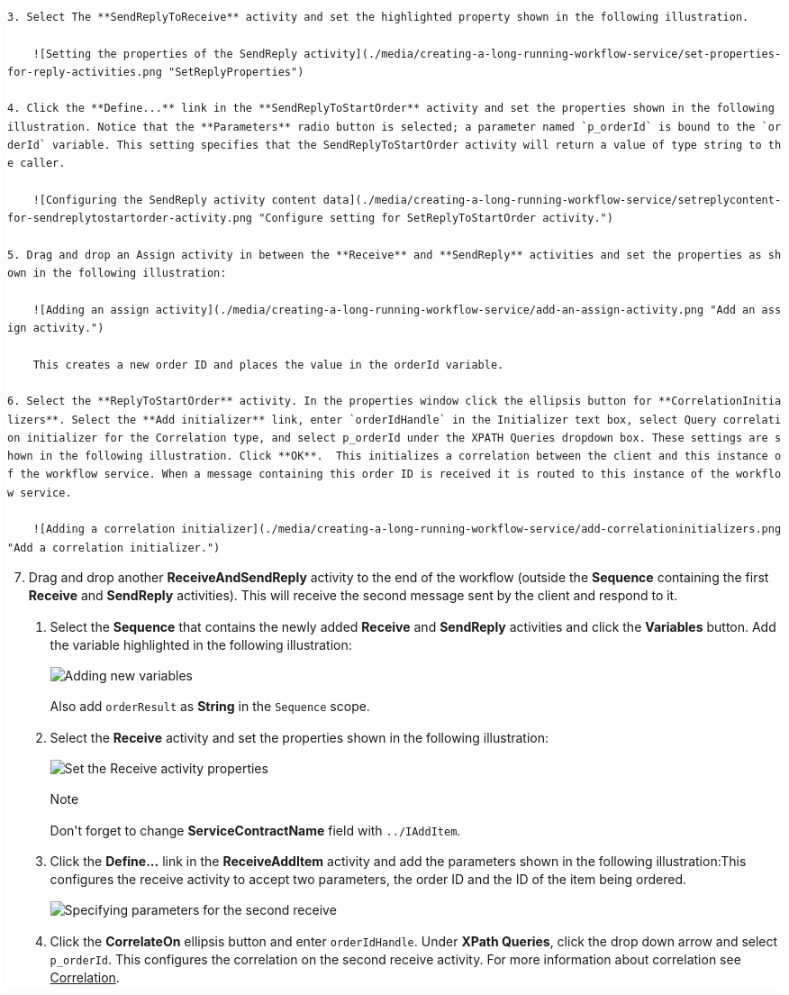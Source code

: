     3. Select The **SendReplyToReceive** activity and set the highlighted property shown in the following illustration.

        ![Setting the properties of the SendReply activity](./media/creating-a-long-running-workflow-service/set-properties-for-reply-activities.png "SetReplyProperties")

    4. Click the **Define...** link in the **SendReplyToStartOrder** activity and set the properties shown in the following illustration. Notice that the **Parameters** radio button is selected; a parameter named `p_orderId` is bound to the `orderId` variable. This setting specifies that the SendReplyToStartOrder activity will return a value of type string to the caller.

        ![Configuring the SendReply activity content data](./media/creating-a-long-running-workflow-service/setreplycontent-for-sendreplytostartorder-activity.png "Configure setting for SetReplyToStartOrder activity.")

    5. Drag and drop an Assign activity in between the **Receive** and **SendReply** activities and set the properties as shown in the following illustration:

        ![Adding an assign activity](./media/creating-a-long-running-workflow-service/add-an-assign-activity.png "Add an assign activity.")

        This creates a new order ID and places the value in the orderId variable.

    6. Select the **ReplyToStartOrder** activity. In the properties window click the ellipsis button for **CorrelationInitializers**. Select the **Add initializer** link, enter `orderIdHandle` in the Initializer text box, select Query correlation initializer for the Correlation type, and select p_orderId under the XPATH Queries dropdown box. These settings are shown in the following illustration. Click **OK**.  This initializes a correlation between the client and this instance of the workflow service. When a message containing this order ID is received it is routed to this instance of the workflow service.

        ![Adding a correlation initializer](./media/creating-a-long-running-workflow-service/add-correlationinitializers.png "Add a correlation initializer.")

7. Drag and drop another **ReceiveAndSendReply** activity to the end of the workflow (outside the **Sequence** containing the first **Receive** and **SendReply** activities). This will receive the second message sent by the client and respond to it.

    1. Select the **Sequence** that contains the newly added **Receive** and **SendReply** activities and click the **Variables** button. Add the variable highlighted in the following illustration:

        ![Adding new variables](./media/creating-a-long-running-workflow-service/add-the-itemid-variable.png "Add the ItemId variable.")

        Also add `orderResult` as **String** in the `Sequence` scope.

    2. Select the **Receive** activity and set the properties shown in the following illustration:

        ![Set the Receive activity properties](./media/creating-a-long-running-workflow-service/set-receive-activities-properties.png "Set the Receive activities properties.")

        > [!NOTE]
        > Don't forget to change **ServiceContractName** field with `../IAddItem`.

    3. Click the **Define...** link in the **ReceiveAddItem** activity and add the parameters shown in the following illustration:This configures the receive activity to accept two parameters, the order ID and the ID of the item being ordered.

        ![Specifying parameters for the second receive](./media/creating-a-long-running-workflow-service/add-receive-two-parameters.png "Configure the receive activity to receive two parameters.")

    4. Click the **CorrelateOn** ellipsis button and enter `orderIdHandle`. Under **XPath Queries**, click the drop down arrow and select `p_orderId`. This configures the correlation on the second receive activity. For more information about correlation see [Correlation](../../../../docs/framework/wcf/feature-details/correlation.md).
